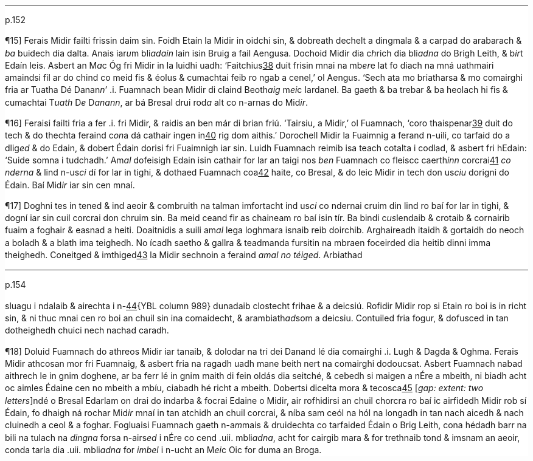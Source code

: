 


---

p.152


¶15] Ferais Midir failti frissin daim sin. Foidh Etaín la Midir in oidchi sin, & dobreath dechelt a dingmala & a carpad do arabarach & *ba* buidech dia dalta. Anais iar*u*m bli*adain* lain isin Bruig a fail Aengusa. Dochoid Midir dia c*h*rich dia bli*adna* do Brigh Leith, & b*ir*t Edaín leis. Asbert an M*a*c Óg fri Midir in la luidhi uadh: ‘Faitchius[38](javascript:footNote('G300012/note038.html')) duit frisin mnai na mb*er*e lat fo diach na mná uathmairi amaindsi fil ar do chind co meid fis & éolus & cumachtai feib ro ngab a cenel,’ ol Aengus. ‘Sech ata mo briatharsa & mo comairghi fria ar Tuatha Dé Danan*n*’ .i. Fuamnach bean Midir di claind Beoth*aig* m*ei*c Iardanel. Ba gaeth & ba trebar & ba heolach hi fis & cumachtai T*uath* D*e* D*anann*, ar bá Bresal drui rod*a* alt co n-arnas do Mid*ir*.


¶16] Feraisi failti fria a fer .i. fri Midir, & raidis an ben már di brian friú. ‘Tairsiu, a Midir,’ ol Fuamnach, ‘coro thaispenar[39](javascript:footNote('G300012/note039.html')) duit do tech & do thechta feraind c*on*a dá cathair ingen in[40](javascript:footNote('G300012/note040.html')) rig dom aithis.’ Dorochell Midir la Fuaimnig a ferand n-uili, co tarfaid do a dlig*ed* & do Edain, & dobert Édain dorisi fri Fuaimnigh iar sin. Luidh Fuamnach reimib isa teach cotalta i codlad, & asbert fri hEdain: ‘Suide somna i tudchadh.’ Am*al* dofeisigh Edain isin cathair for lar an taigi nos *ben* Fuamnach co fleiscc caerth*inn* corcrai[41](javascript:footNote('G300012/note041.html')) *co nderna* & lind n-us*ci* dí for lar in tighi, & dothaed Fuamnach coa[42](javascript:footNote('G300012/note042.html')) haite, co Bresal, & do leic Midir in tech don us*ciu* dorigni do Édain. Baí Mid*ir* iar sin cen mnaí.


¶17] Doghni tes in tened & ind aeoir & combruith na talman imfortacht ind us*ci* co ndernai cruim din lind ro baí for lar in tighi, & dogní iar sin cuil corcrai don chruim sin. Ba meid ceand fir as chaineam ro baí isin tír. Ba bindi c*us*lendaib & crotaib & cornairib fuaim a foghair & easnad a heiti. Doaitnidis a suili am*al* lega loghmara isnaib reib doirchib. Arghaireadh itaidh & gortaidh do neoch a boladh & a blath ima teighedh. No ícadh saetho & gallra & teadmanda fursitin na mbraen foceirded dia heitib dinni imma theighedh. Coneitged & imthiged[43](javascript:footNote('G300012/note043.html')) la Midir sechnoin a feraind *amal no téiged*. Arbiathad 


---

p.154






sluagu i ndalaib & airechta i n-[44](javascript:footNote('G300012/note044.html')){YBL column 989} dunadaib clostecht frihae & a deicsiú. Rofidir Midir rop si Etain ro boi is in richt sin, & ni thuc mnai cen ro boi an chuil sin ina comaidecht, & arambiath*ad*som a deicsiu. Contuiled fria fogur, & dofusced in tan dotheighedh chuici nech nachad caradh.


¶18] Doluid Fuamnach do athreos Midir iar tanaib, & dolodar na tri dei Danand lé dia comairghi .i. Lugh & Dagda & Oghma. Ferais Midir athcosan mor fri Fuamnaig, & asbert fria na ragadh uadh mane beith nert na comairghi dodoucsat. Asbert Fuamnach nabad aithrech le in gnim doghene, ar ba ferr lé in gnim maith di fein oldás dia seitché, & cebedh si maigen a nÉre a mbeith, ni biadh acht oc aimles Édaine cen no mbeith a mbíu, ciabadh hé richt a mbeith. Dobertsi dicelta mora & tecosca[45](javascript:footNote('G300012/note045.html')) [*gap: extent: two letters*]ndé o Bresal Edarlam on drai do indarba & focrai Edaine o Midir, air rofhidirsi an chuil chorcra ro baí ic airfidedh Midir rob sí Édain, fo dhaigh ná rochar Mid*ir* mnaí in tan atchidh an chuil corcrai, & níba sam ceól na hól na longadh in tan nach aicedh & nach cluinedh a ceol & a foghar. Fogluaisi Fuamnach gaeth n-a*m*mais & druidechta co tarfaided Édain o Brig Leith, cona hédadh barr na bili na tulach na *dingna* forsa n-airs*ed* i nÉre co cend .uii. mbli*adna*, acht for cairgib mara & for trethnaib tond & imsnam an aeoir, conda tarla dia .uii. mbli*adna* for *imbel* i n-ucht an M*ei*c Oic for duma an Broga.
